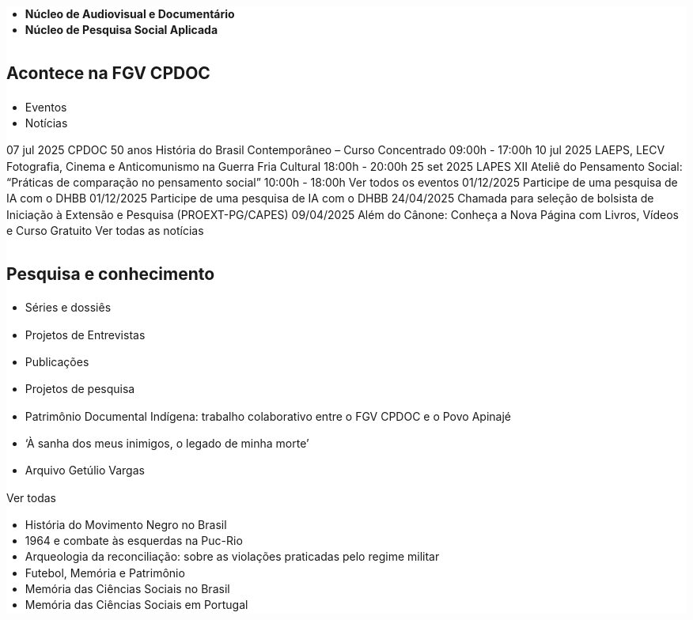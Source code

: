   * **Núcleo de Audiovisual e Documentário**
  * **Núcleo de Pesquisa Social Aplicada**


## Acontece na FGV CPDOC
  * Eventos
  * Notícias


07 jul
2025
CPDOC 50 anos
História do Brasil Contemporâneo – Curso Concentrado
09:00h - 17:00h
10 jul
2025
LAEPS, LECV
Fotografia, Cinema e Anticomunismo na Guerra Fria Cultural
18:00h - 20:00h
25 set
2025
LAPES
XII Ateliê do Pensamento Social: “Práticas de comparação no pensamento social”
10:00h - 18:00h
Ver todos os eventos
01/12/2025
Participe de uma pesquisa de IA com o DHBB
01/12/2025
Participe de uma pesquisa de IA com o DHBB
24/04/2025
Chamada para seleção de bolsista de Iniciação à Extensão e Pesquisa (PROEXT-PG/CAPES)
09/04/2025
Além do Cânone: Conheça a Nova Página com Livros, Vídeos e Curso Gratuito
Ver todas as notícias
## Pesquisa e conhecimento
  * Séries e dossiês
  * Projetos de Entrevistas
  * Publicações
  * Projetos de pesquisa


  * Patrimônio Documental Indígena: trabalho colaborativo entre o FGV CPDOC e o Povo Apinajé
  * ‘À sanha dos meus inimigos, o legado de minha morte’
  * Arquivo Getúlio Vargas


Ver todas
  * História do Movimento Negro no Brasil
  * 1964 e combate às esquerdas na Puc-Rio
  * Arqueologia da reconciliação: sobre as violações praticadas pelo regime militar
  * Futebol, Memória e Patrimônio
  * Memória das Ciências Sociais no Brasil
  * Memória das Ciências Sociais em Portugal

